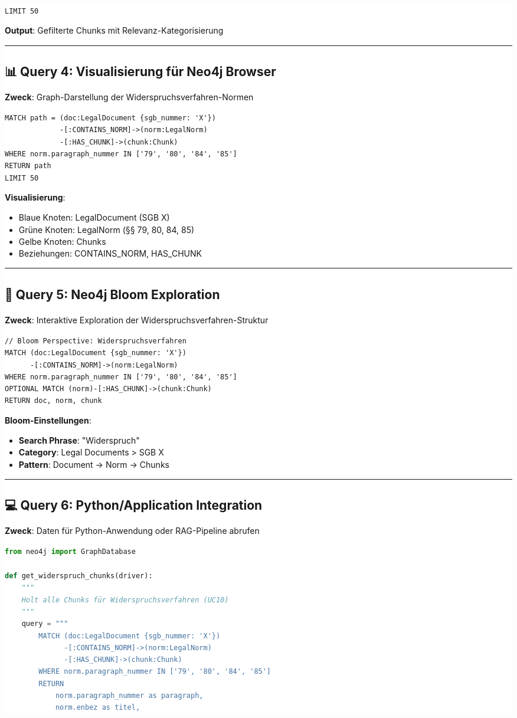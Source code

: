 ```cypher
LIMIT 50
```

**Output**: Gefilterte Chunks mit Relevanz-Kategorisierung

---

## 📊 Query 4: Visualisierung für Neo4j Browser

**Zweck**: Graph-Darstellung der Widerspruchsverfahren-Normen

```cypher
MATCH path = (doc:LegalDocument {sgb_nummer: 'X'})
             -[:CONTAINS_NORM]->(norm:LegalNorm)
             -[:HAS_CHUNK]->(chunk:Chunk)
WHERE norm.paragraph_nummer IN ['79', '80', '84', '85']
RETURN path
LIMIT 50
```

**Visualisierung**:
- Blaue Knoten: LegalDocument (SGB X)
- Grüne Knoten: LegalNorm (§§ 79, 80, 84, 85)
- Gelbe Knoten: Chunks
- Beziehungen: CONTAINS_NORM, HAS_CHUNK

---

## 🎨 Query 5: Neo4j Bloom Exploration

**Zweck**: Interaktive Exploration der Widerspruchsverfahren-Struktur

```cypher
// Bloom Perspective: Widerspruchsverfahren
MATCH (doc:LegalDocument {sgb_nummer: 'X'})
      -[:CONTAINS_NORM]->(norm:LegalNorm)
WHERE norm.paragraph_nummer IN ['79', '80', '84', '85']
OPTIONAL MATCH (norm)-[:HAS_CHUNK]->(chunk:Chunk)
RETURN doc, norm, chunk
```

**Bloom-Einstellungen**:
- **Search Phrase**: "Widerspruch"
- **Category**: Legal Documents > SGB X
- **Pattern**: Document → Norm → Chunks

---

## 💻 Query 6: Python/Application Integration

**Zweck**: Daten für Python-Anwendung oder RAG-Pipeline abrufen

```python
from neo4j import GraphDatabase

def get_widerspruch_chunks(driver):
    """
    Holt alle Chunks für Widerspruchsverfahren (UC10)
    """
    query = """
        MATCH (doc:LegalDocument {sgb_nummer: 'X'})
              -[:CONTAINS_NORM]->(norm:LegalNorm)
              -[:HAS_CHUNK]->(chunk:Chunk)
        WHERE norm.paragraph_nummer IN ['79', '80', '84', '85']
        RETURN 
            norm.paragraph_nummer as paragraph,
            norm.enbez as titel,
```